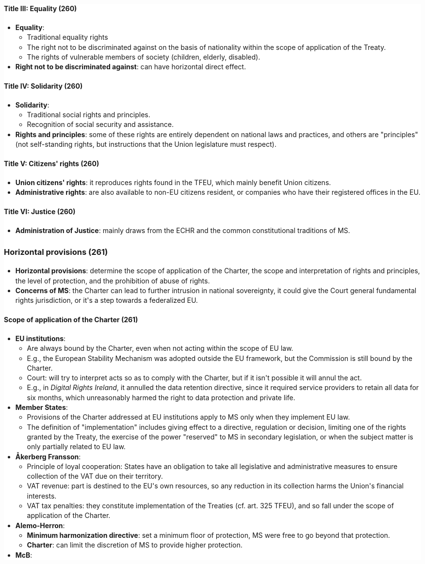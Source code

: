 #### Title III: Equality (260)

- **Equality**:
  - Traditional equality rights
  - The right not to be discriminated against on the basis of nationality within the scope of application of the Treaty.
  - The rights of vulnerable members of society (children, elderly, disabled).
- **Right not to be discriminated against**: can have horizontal direct effect.

#### Title IV: Solidarity (260)

- **Solidarity**:
  - Traditional social rights and principles.
  - Recognition of social security and assistance.
- **Rights and principles**: some of these rights are entirely dependent on national laws and practices, and others are "principles" (not self-standing rights, but instructions that the Union legislature must respect).

#### Title V: Citizens' rights (260)

- **Union citizens' rights**: it reproduces rights found in the TFEU, which mainly benefit Union citizens.
- **Administrative rights**: are also available to non-EU citizens resident, or companies who have their registered offices in the EU.

#### Title VI: Justice (260)

- **Administration of Justice**: mainly draws from the ECHR and the common constitutional traditions of MS.

### Horizontal provisions (261)

- **Horizontal provisions**: determine the scope of application of the Charter, the scope and interpretation of rights and principles, the level of protection, and the prohibition of abuse of rights.
- **Concerns of MS**: the Charter can lead to further intrusion in national sovereignty, it could give the Court general fundamental rights jurisdiction, or it's a step towards a federalized EU.

#### Scope of application of the Charter (261)

- **EU institutions**:
  - Are always bound by the Charter, even when not acting within the scope of EU law.
  - E.g., the European Stability Mechanism was adopted outside the EU framework, but the Commission is still bound by the Charter.
  - Court: will try to interpret acts so as to comply with the Charter, but if it isn't possible it will annul the act.
  - E.g., in *Digital Rights Ireland*, it annulled the data retention directive, since it required service providers to retain all data for six months, which unreasonably harmed the right to data protection and private life.
- **Member States**:
  - Provisions of the Charter addressed at EU institutions apply to MS only when they implement EU law.
  - The definition of "implementation" includes giving effect to a directive, regulation or decision, limiting one of the rights granted by the Treaty, the exercise of the power "reserved" to MS in secondary legislation, or when the subject matter is only partially related to EU law.
- **Åkerberg Fransson**:
  - Principle of loyal cooperation: States have an obligation to take all legislative and administrative measures to ensure collection of the VAT due on their territory.
  - VAT revenue: part is destined to the EU's own resources, so any reduction in its collection harms the Union's financial interests.
  - VAT tax penalties: they constitute implementation of the Treaties (cf. art. 325 TFEU), and so fall under the scope of application of the Charter.
- **Alemo-Herron**:
  - **Minimum harmonization directive**: set a minimum floor of protection, MS were free to go beyond that protection.
  - **Charter**: can limit the discretion of MS to provide higher protection.
- **McB**: